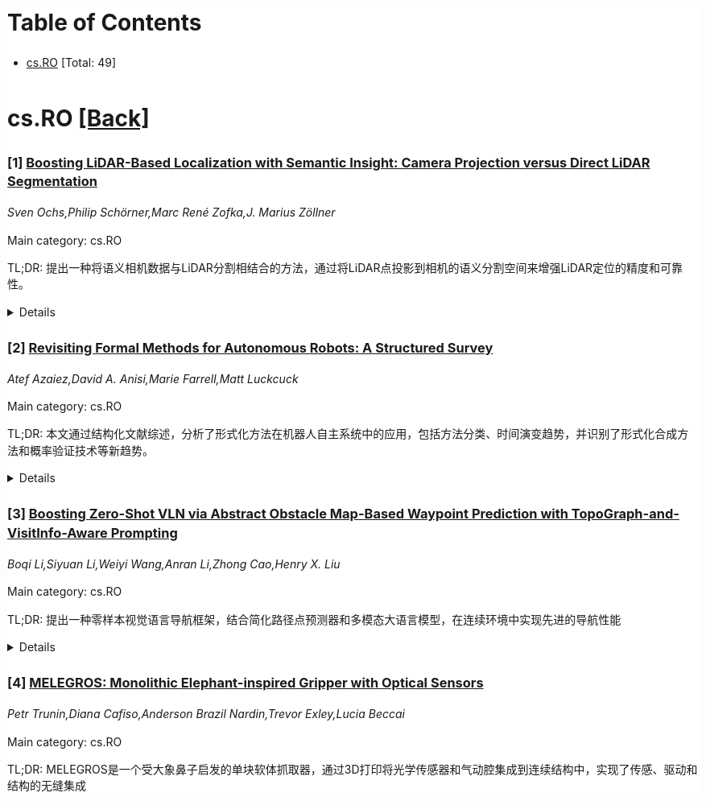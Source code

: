 <div id=toc></div>

# Table of Contents

- [cs.RO](#cs.RO) [Total: 49]


<div id='cs.RO'></div>

# cs.RO [[Back]](#toc)

### [1] [Boosting LiDAR-Based Localization with Semantic Insight: Camera Projection versus Direct LiDAR Segmentation](https://arxiv.org/abs/2509.20486)
*Sven Ochs,Philip Schörner,Marc René Zofka,J. Marius Zöllner*

Main category: cs.RO

TL;DR: 提出一种将语义相机数据与LiDAR分割相结合的方法，通过将LiDAR点投影到相机的语义分割空间来增强LiDAR定位的精度和可靠性。


<details><summary>Details</summary></details>


### [2] [Revisiting Formal Methods for Autonomous Robots: A Structured Survey](https://arxiv.org/abs/2509.20488)
*Atef Azaiez,David A. Anisi,Marie Farrell,Matt Luckcuck*

Main category: cs.RO

TL;DR: 本文通过结构化文献综述，分析了形式化方法在机器人自主系统中的应用，包括方法分类、时间演变趋势，并识别了形式化合成方法和概率验证技术等新趋势。


<details><summary>Details</summary></details>


### [3] [Boosting Zero-Shot VLN via Abstract Obstacle Map-Based Waypoint Prediction with TopoGraph-and-VisitInfo-Aware Prompting](https://arxiv.org/abs/2509.20499)
*Boqi Li,Siyuan Li,Weiyi Wang,Anran Li,Zhong Cao,Henry X. Liu*

Main category: cs.RO

TL;DR: 提出一种零样本视觉语言导航框架，结合简化路径点预测器和多模态大语言模型，在连续环境中实现先进的导航性能


<details><summary>Details</summary></details>


### [4] [MELEGROS: Monolithic Elephant-inspired Gripper with Optical Sensors](https://arxiv.org/abs/2509.20510)
*Petr Trunin,Diana Cafiso,Anderson Brazil Nardin,Trevor Exley,Lucia Beccai*

Main category: cs.RO

TL;DR: MELEGROS是一个受大象鼻子启发的单块软体抓取器，通过3D打印将光学传感器和气动腔集成到连续结构中，实现了传感、驱动和结构的无缝集成
